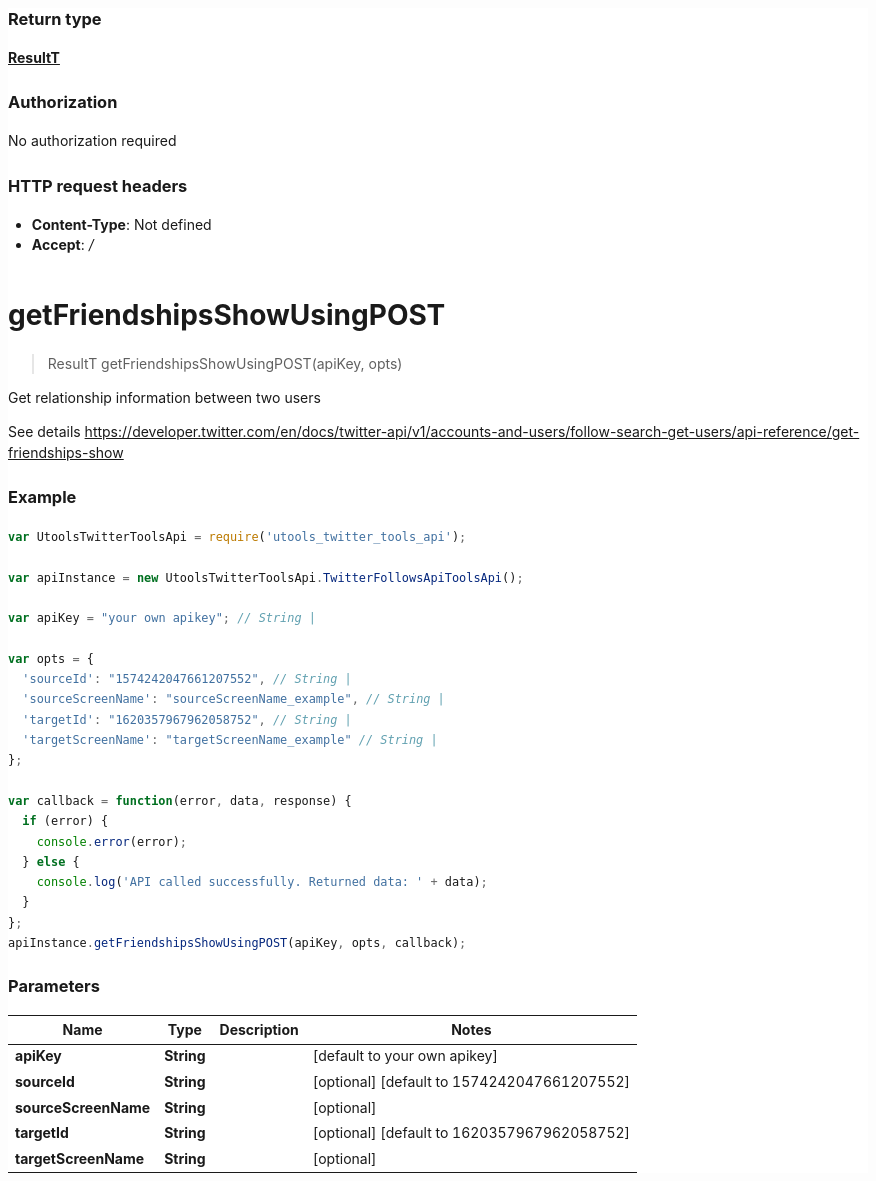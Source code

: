 ### Return type

[**ResultT**](ResultT.md)

### Authorization

No authorization required

### HTTP request headers

 - **Content-Type**: Not defined
 - **Accept**: */*

<a name="getFriendshipsShowUsingPOST"></a>
# **getFriendshipsShowUsingPOST**
> ResultT getFriendshipsShowUsingPOST(apiKey, opts)

Get relationship information between two users

See details https://developer.twitter.com/en/docs/twitter-api/v1/accounts-and-users/follow-search-get-users/api-reference/get-friendships-show

### Example
```javascript
var UtoolsTwitterToolsApi = require('utools_twitter_tools_api');

var apiInstance = new UtoolsTwitterToolsApi.TwitterFollowsApiToolsApi();

var apiKey = "your own apikey"; // String | 

var opts = { 
  'sourceId': "1574242047661207552", // String | 
  'sourceScreenName': "sourceScreenName_example", // String | 
  'targetId': "1620357967962058752", // String | 
  'targetScreenName': "targetScreenName_example" // String | 
};

var callback = function(error, data, response) {
  if (error) {
    console.error(error);
  } else {
    console.log('API called successfully. Returned data: ' + data);
  }
};
apiInstance.getFriendshipsShowUsingPOST(apiKey, opts, callback);
```

### Parameters

Name | Type | Description  | Notes
------------- | ------------- | ------------- | -------------
 **apiKey** | **String**|  | [default to your own apikey]
 **sourceId** | **String**|  | [optional] [default to 1574242047661207552]
 **sourceScreenName** | **String**|  | [optional] 
 **targetId** | **String**|  | [optional] [default to 1620357967962058752]
 **targetScreenName** | **String**|  | [optional] 

